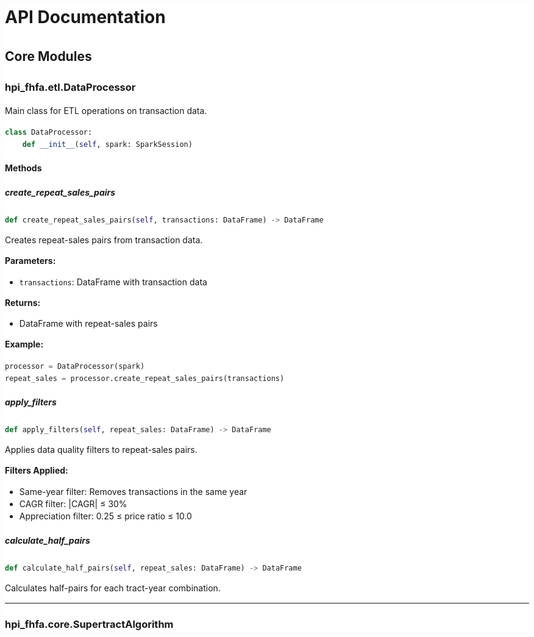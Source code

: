 # API Documentation

## Core Modules

### hpi_fhfa.etl.DataProcessor

Main class for ETL operations on transaction data.

```python
class DataProcessor:
    def __init__(self, spark: SparkSession)
```

#### Methods

##### create_repeat_sales_pairs
```python
def create_repeat_sales_pairs(self, transactions: DataFrame) -> DataFrame
```
Creates repeat-sales pairs from transaction data.

**Parameters:**
- `transactions`: DataFrame with transaction data

**Returns:**
- DataFrame with repeat-sales pairs

**Example:**
```python
processor = DataProcessor(spark)
repeat_sales = processor.create_repeat_sales_pairs(transactions)
```

##### apply_filters
```python
def apply_filters(self, repeat_sales: DataFrame) -> DataFrame
```
Applies data quality filters to repeat-sales pairs.

**Filters Applied:**
- Same-year filter: Removes transactions in the same year
- CAGR filter: |CAGR| ≤ 30%
- Appreciation filter: 0.25 ≤ price ratio ≤ 10.0

##### calculate_half_pairs
```python
def calculate_half_pairs(self, repeat_sales: DataFrame) -> DataFrame
```
Calculates half-pairs for each tract-year combination.

---

### hpi_fhfa.core.SupertractAlgorithm
